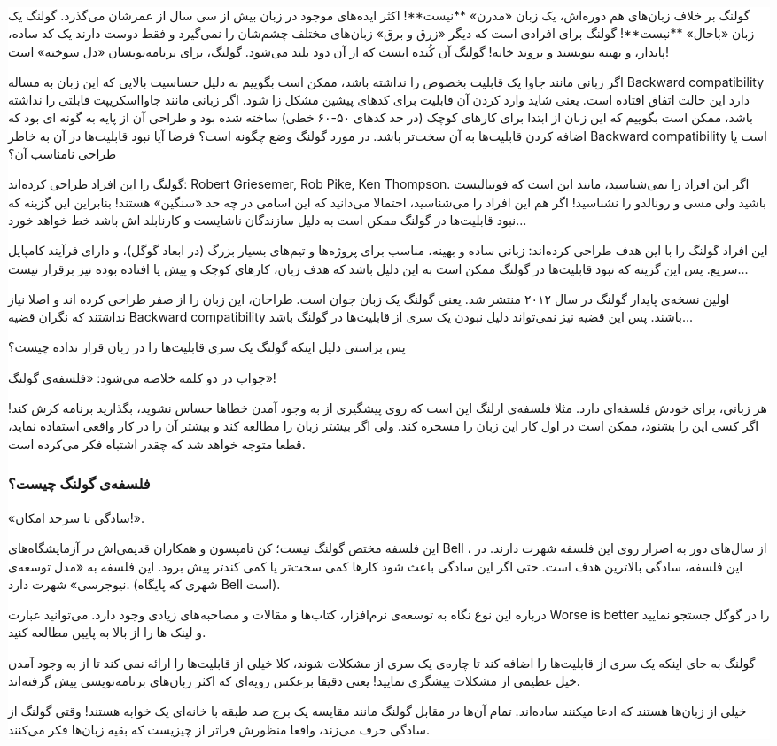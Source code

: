 <span class="in-red">
گولنگ بر خلاف زبان‌های هم دوره‌اش، یک زبان «مدرن» **نیست**! اکثر ایده‌های موجود در زبان بیش از سی سال از عمرشان می‌گذرد. گولنگ یک زبان «باحال» **نیست**! گولنگ برای افرادی است که دیگر «زرق و برق» زبان‌های مختلف چشم‌شان را نمی‌گیرد و فقط دوست دارند یک کد ساده، پایدار، و بهینه بنویسند و بروند خانه! گولنگ آن کُنده ایست که از آن دود بلند می‌شود. گولنگ، برای برنامه‌نویسان «دل سوخته» است!
</span>

اگر زبانی مانند جاوا یک قابلیت بخصوص را نداشته باشد، ممکن است بگوییم به دلیل حساسیت بالایی که این زبان به مساله Backward compatibility دارد این حالت اتفاق افتاده است. یعنی شاید وارد کردن آن قابلیت برای کدهای پیشین مشکل زا شود. اگر زبانی مانند جاوااسکریپت قابلتی را نداشته باشد، ممکن است بگوییم که این زبان از ابتدا برای کارهای کوچک (در حد کدهای ۵۰-۶۰ خطی) ساخته شده بود و طراحی آن از پایه به گونه ای بود که اضافه کردن قابلیت‌ها به آن سخت‌تر باشد. در مورد گولنگ وضع چگونه است؟ فرضا آیا  نبود قابلیت‌ها در آن به خاطر Backward compatibility است یا طراحی نامناسب آن؟

گولنگ را این افراد طراحی کرده‌اند: Robert Griesemer, Rob Pike, Ken Thompson. اگر این افراد را نمی‌شناسید، مانند این است که فوتبالیست باشید ولی مسی و رونالدو را نشناسید! اگر هم این افراد را می‌شناسید، احتمالا می‌دانید که این اسامی در چه حد «سنگین» هستند! بنابراین این گزینه که نبود قابلیت‌ها در گولنگ ممکن است به دلیل سازندگان ناشایست و کارنابلد اش باشد خط خواهد خورد...

این افراد گولنگ را با این هدف طراحی کرده‌اند: زبانی ساده و بهینه، مناسب برای پروژه‌ها و تیم‌های بسیار بزرگ (در ابعاد گوگل)، و دارای فرآیند کامپایل سریع. پس این گزینه که نبود قابلیت‌ها در گولنگ ممکن است به این دلیل باشد که هدف زبان، کارهای کوچک و پیش پا افتاده بوده نیز برقرار نیست...

اولین نسخه‌ی پایدار گولنگ در سال ۲۰۱۲ منتشر شد. یعنی گولنگ یک زبان جوان است. طراحان، این زبان را از صفر طراحی کرده اند و اصلا نیاز نداشتند که نگران قضیه Backward compatibility باشند. پس این قضیه نیز نمی‌تواند دلیل نبودن یک سری از قابلیت‌ها در گولنگ باشد...

پس براستی دلیل اینکه گولنگ یک سری قابلیت‌ها را در زبان قرار نداده چیست؟

جواب در دو کلمه خلاصه می‌شود: «فلسفه‌ی گولنگ»!

هر زبانی، برای خودش فلسفه‌ای دارد. مثلا فلسفه‌ی ارلنگ این است که روی پیشگیری از به وجود آمدن خطاها حساس نشوید، بگذارید برنامه کرش کند! اگر کسی این را بشنود، ممکن است در اول کار این زبان را مسخره کند. ولی اگر بیشتر زبان را مطالعه کند و بیشتر آن را در کار واقعی استفاده نماید، قطعا متوجه خواهد شد که چقدر اشتباه فکر می‌کرده است.

<a name="golang-philosophy"></a>
### فلسفه‌ی گولنگ چیست؟

«سادگی تا سرحد امکان!».

این فلسفه مختص گولنگ نیست؛ کن تامپسون و همکاران قدیمی‌اش در آزمایشگاه‌های Bell ، از سال‌های دور به اصرار روی این فلسفه شهرت دارند. در این فلسفه، سادگی بالاترین هدف است. حتی اگر این سادگی باعث شود کارها کمی سخت‌تر یا کمی کندتر پیش برود. این فلسفه به «مدل توسعه‌ی نیوجرسی» شهرت دارد. (شهری که پایگاه Bell است).

 درباره این نوع نگاه به توسعه‌ی نرم‌‌افزار، کتاب‌ها و مقالات و مصاحبه‌های زیادی وجود دارد. می‌توانید عبارت Worse is better را در گوگل جستجو نمایید و لینک ها را از بالا به پایین مطالعه کنید.

گولنگ به جای اینکه یک سری از قابلیت‌ها را اضافه کند تا چاره‌ی یک سری از مشکلات شوند، کلا خیلی از قابلیت‌ها را ارائه نمی کند تا از به وجود آمدن خیل عظیمی از مشکلات پیشگری نمایید! یعنی دقیقا برعکس رویه‌ای که اکثر زبان‌های برنامه‌نویسی پیش گرفته‌اند.

خیلی از زبان‌ها هستند که ادعا میکنند ساده‌اند. تمام آن‌ها در مقابل گولنگ مانند مقایسه یک برج صد طبقه با خانه‌ای یک خوابه هستند! وقتی گولنگ از سادگی حرف می‌زند، واقعا منظورش فراتر از چیزیست که بقیه زبان‌ها فکر می‌کنند.
